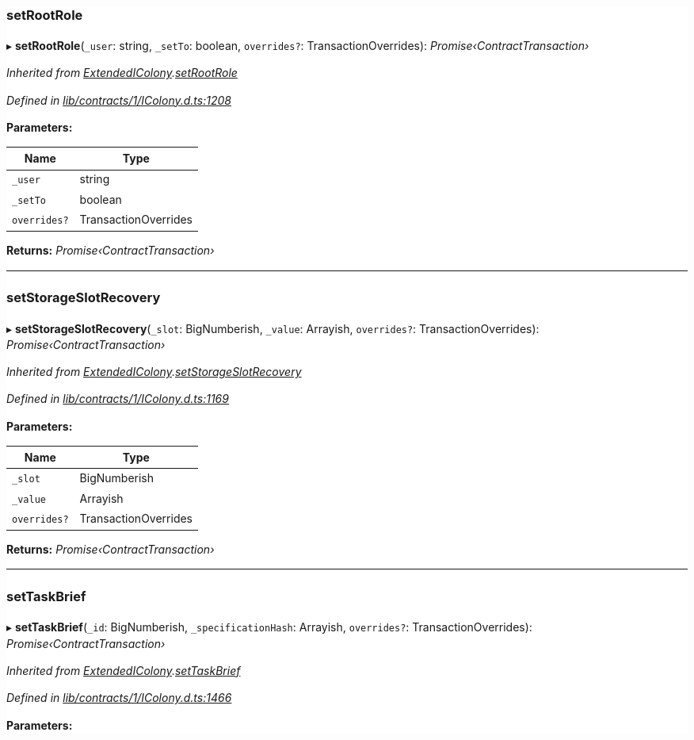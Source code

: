###  setRootRole

▸ **setRootRole**(`_user`: string, `_setTo`: boolean, `overrides?`: TransactionOverrides): *Promise‹ContractTransaction›*

*Inherited from [ExtendedIColony](_src_clients_colony_colonyclientv1_.extendedicolony.md).[setRootRole](_src_clients_colony_colonyclientv1_.extendedicolony.md#setrootrole)*

*Defined in [lib/contracts/1/IColony.d.ts:1208](https://github.com/JoinColony/colonyJS/blob/c5d5ff4/lib/contracts/1/IColony.d.ts#L1208)*

**Parameters:**

Name | Type |
------ | ------ |
`_user` | string |
`_setTo` | boolean |
`overrides?` | TransactionOverrides |

**Returns:** *Promise‹ContractTransaction›*

___

###  setStorageSlotRecovery

▸ **setStorageSlotRecovery**(`_slot`: BigNumberish, `_value`: Arrayish, `overrides?`: TransactionOverrides): *Promise‹ContractTransaction›*

*Inherited from [ExtendedIColony](_src_clients_colony_colonyclientv1_.extendedicolony.md).[setStorageSlotRecovery](_src_clients_colony_colonyclientv1_.extendedicolony.md#setstorageslotrecovery)*

*Defined in [lib/contracts/1/IColony.d.ts:1169](https://github.com/JoinColony/colonyJS/blob/c5d5ff4/lib/contracts/1/IColony.d.ts#L1169)*

**Parameters:**

Name | Type |
------ | ------ |
`_slot` | BigNumberish |
`_value` | Arrayish |
`overrides?` | TransactionOverrides |

**Returns:** *Promise‹ContractTransaction›*

___

###  setTaskBrief

▸ **setTaskBrief**(`_id`: BigNumberish, `_specificationHash`: Arrayish, `overrides?`: TransactionOverrides): *Promise‹ContractTransaction›*

*Inherited from [ExtendedIColony](_src_clients_colony_colonyclientv1_.extendedicolony.md).[setTaskBrief](_src_clients_colony_colonyclientv1_.extendedicolony.md#settaskbrief)*

*Defined in [lib/contracts/1/IColony.d.ts:1466](https://github.com/JoinColony/colonyJS/blob/c5d5ff4/lib/contracts/1/IColony.d.ts#L1466)*

**Parameters:**
